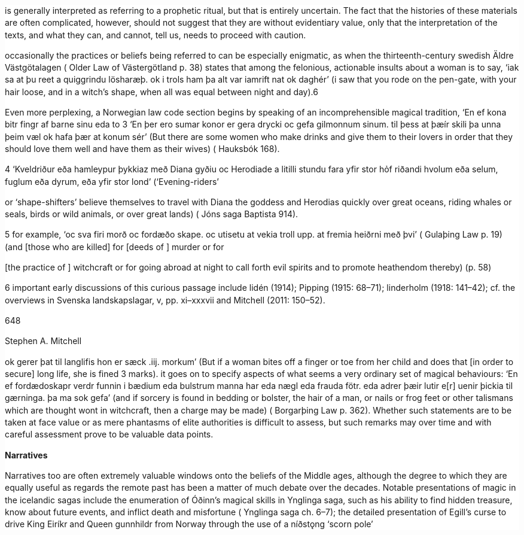 is generally interpreted as referring to a prophetic ritual, but that is entirely uncertain. The fact that the histories of these materials are often complicated, however, should not suggest that they are without evidentiary value, only that the interpretation of the texts, and what they can, and cannot, tell us, needs to proceed with caution. 

occasionally the practices or beliefs being referred to can be especially enigmatic, as when the thirteenth-century swedish Äldre Västgötalagen \( Older Law of Västergötland p. 38\) states that among the felonious, actionable insults about a woman is to say, ‘iak sa at þu reet a quiggrindu lösharæþ. ok i trols ham þa alt var iamrift nat ok daghér’ \(i saw that you rode on the pen-gate, with your hair loose, and in a witch’s shape, when all was equal between night and day\).6 

Even more perplexing, a Norwegian law code section begins by speaking of an incomprehensible magical tradition, ‘En ef kona bitr fingr af barne sinu eda to 3 ‘En þer ero sumar konor er gera drycki oc gefa gilmonnum sinum. til þess at þæír skili þa unna þeim væl ok hafa þær at konum sér’ \(But there are some women who make drinks and give them to their lovers in order that they should love them well and have them as their wives\) \( Hauksbók  168\). 

4 ‘Kveldriður eða hamleypur þykkiaz með Diana gyðiu oc Herodiade a litilli stundu fara yfir stor hỏf riðandi hvolum eða selum, fuglum eða dyrum, eða yfir stor lond’ \(‘Evening-riders’ 

or ‘shape-shifters’ believe themselves to travel with Diana the goddess and Herodias quickly over great oceans, riding whales or seals, birds or wild animals, or over great lands\) \( Jóns saga Baptista 914\). 

5 for example, ‘oc sva firi morð oc fordæðo skape. oc utisetu at vekia troll upp. at fremia heiðrni með þvi’ \( Gulaþing Law p. 19\) \(and \[those who are killed\] for \[deeds of \] murder or for 

\[the practice of \] witchcraft or for going abroad at night to call forth evil spirits and to promote heathendom thereby\) \(p. 58\)

6 important early discussions of this curious passage include lidén \(1914\); Pipping \(1915: 68–71\); linderholm \(1918: 141–42\); cf. the overviews in Svenska landskapslagar, v, pp. xi–xxxvii and Mitchell \(2011: 150–52\). 

648 

Stephen A. Mitchell

ok gerer þat til langlifis hon er sæck .iij. morkum’ \(But if a woman bites off a finger or toe from her child and does that \[in order to secure\] long life, she is fined 3 marks\). it goes on to specify aspects of what seems a very ordinary set of magical behaviours: ‘En ef fordædoskapr verdr funnin i bædium eda bulstrum manna har eda nægl eda frauda fötr. eda adrer þæir lutir e\[r\] uenir þickia til gærninga. þa ma sok gefa’ \(and if sorcery is found in bedding or bolster, the hair of a man, or nails or frog feet or other talismans which are thought wont in witchcraft, then a charge may be made\) \( Borgarþing Law p. 362\). Whether such statements are to be taken at face value or as mere phantasms of elite authorities is difficult to assess, but such remarks may over time and with careful assessment prove to be valuable data points. 

**Narratives**

Narratives too are often extremely valuable windows onto the beliefs of the Middle ages, although the degree to which they are equally useful as regards the remote past has been a matter of much debate over the decades. Notable presentations of magic in the icelandic sagas include the enumeration of Óðinn’s magical skills in Ynglinga saga, such as his ability to find hidden treasure, know about future events, and inflict death and misfortune \( Ynglinga saga ch. 6–7\); the detailed presentation of Egill’s curse to drive King Eiríkr and Queen gunnhildr from Norway through the use of a níðstǫng ‘scorn pole’ 

